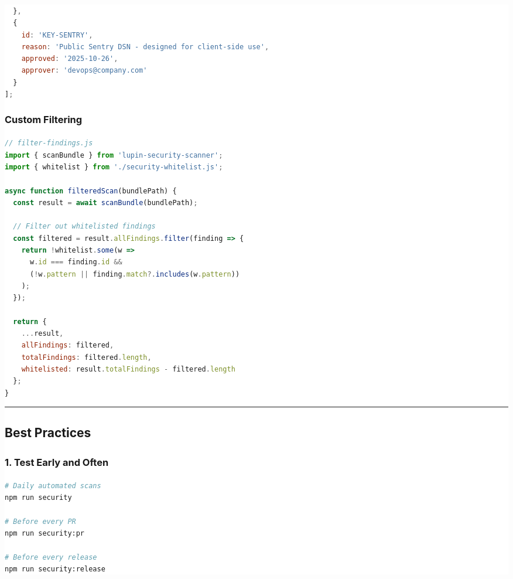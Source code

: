 ```javascript
  },
  {
    id: 'KEY-SENTRY',
    reason: 'Public Sentry DSN - designed for client-side use',
    approved: '2025-10-26',
    approver: 'devops@company.com'
  }
];
```

### Custom Filtering

```javascript
// filter-findings.js
import { scanBundle } from 'lupin-security-scanner';
import { whitelist } from './security-whitelist.js';

async function filteredScan(bundlePath) {
  const result = await scanBundle(bundlePath);
  
  // Filter out whitelisted findings
  const filtered = result.allFindings.filter(finding => {
    return !whitelist.some(w =>
      w.id === finding.id &&
      (!w.pattern || finding.match?.includes(w.pattern))
    );
  });
  
  return {
    ...result,
    allFindings: filtered,
    totalFindings: filtered.length,
    whitelisted: result.totalFindings - filtered.length
  };
}
```

---

## Best Practices

### 1. Test Early and Often

```bash
# Daily automated scans
npm run security

# Before every PR
npm run security:pr

# Before every release
npm run security:release
```
